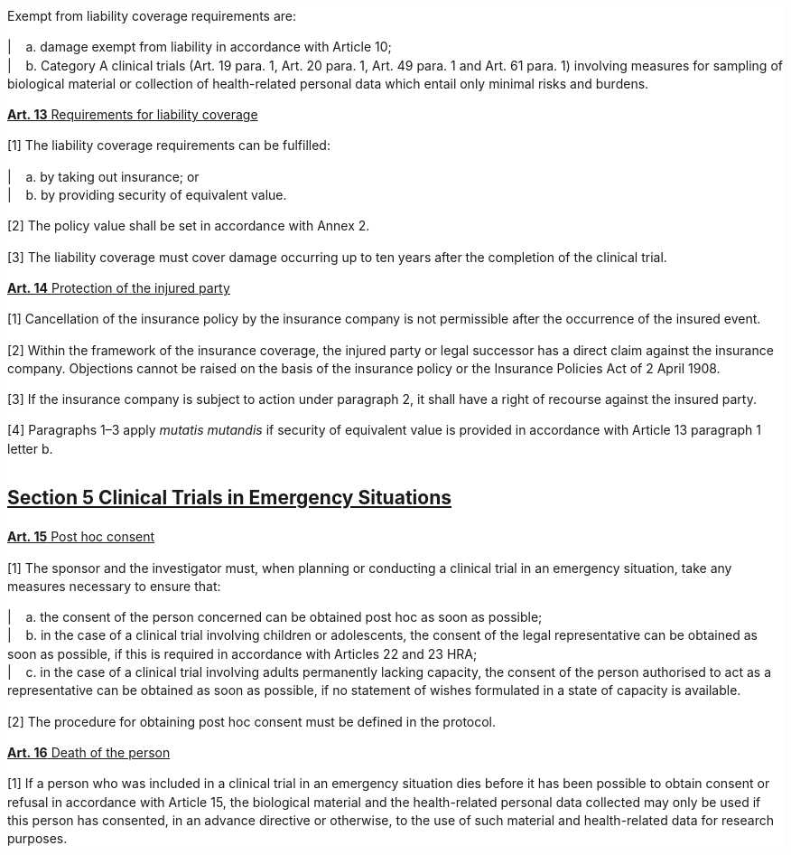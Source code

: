 Exempt from liability coverage requirements are:


|    a. damage exempt from liability in accordance with Article 10;  
|    b. Category A clinical trials (Art. 19 para. 1, Art. 20 para. 1, Art. 49 para. 1 and Art. 61 para. 1) involving measures for sampling of biological material or collection of health-related personal data which entail only minimal risks and burdens.

[**Art. 13** Requirements for liability coverage](https://www.fedlex.admin.ch/eli/cc/2013/643/en#art_13) 

[1] The liability coverage requirements can be fulfilled:


|    a. by taking out insurance; or  
|    b. by providing security of equivalent value.

[2] The policy value shall be set in accordance with Annex 2.

[3] The liability coverage must cover damage occurring up to ten years after the completion of the clinical trial.

[**Art. 14** Protection of the injured party](https://www.fedlex.admin.ch/eli/cc/2013/643/en#art_14) 

[1] Cancellation of the insurance policy by the insurance company is not permissible after the occurrence of the insured event.

[2] Within the framework of the insurance coverage, the injured party or legal successor has a direct claim against the insurance company. Objections cannot be raised on the basis of the insurance policy or the Insurance Policies Act of 2 April 1908.

[3] If the insurance company is subject to action under paragraph 2, it shall have a right of recourse against the insured party.

[4] Paragraphs 1–3 apply *mutatis mutandis* if security of equivalent value is provided in accordance with Article 13 paragraph 1 letter b.

## [Section 5 Clinical Trials in Emergency Situations](https://www.fedlex.admin.ch/eli/cc/2013/643/en#chap_1/sec_5)

[**Art. 15** Post hoc consent](https://www.fedlex.admin.ch/eli/cc/2013/643/en#art_15) 

[1] The sponsor and the investigator must, when planning or conducting a clinical trial in an emergency situation, take any measures necessary to ensure that:


|    a. the consent of the person concerned can be obtained post hoc as soon as possible;  
|    b. in the case of a clinical trial involving children or adolescents, the consent of the legal representative can be obtained as soon as possible, if this is required in accordance with Articles 22 and 23 HRA;  
|    c. in the case of a clinical trial involving adults permanently lacking capacity, the consent of the person authorised to act as a representative can be obtained as soon as possible, if no statement of wishes formulated in a state of capacity is available.

[2] The procedure for obtaining post hoc consent must be defined in the protocol.

[**Art. 16** Death of the person](https://www.fedlex.admin.ch/eli/cc/2013/643/en#art_16) 

[1] If a person who was included in a clinical trial in an emergency situation dies before it has been possible to obtain consent or refusal in accordance with Article 15, the biological material and the health-related personal data collected may only be used if this person has consented, in an advance directive or otherwise, to the use of such material and health-related data for research purposes.
